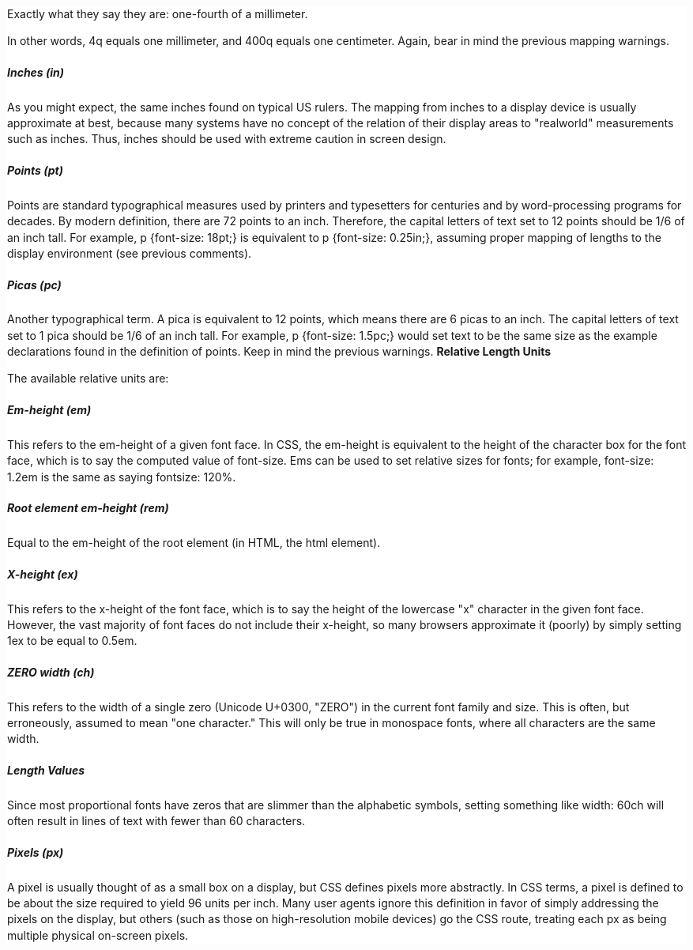 <p>Exactly what they say they are: one-fourth of a millimeter.</p>

<p>In other words, 4q equals one millimeter, and 400q equals one centimeter. Again, bear in mind 
the previous mapping warnings.</p>

<h5><i>Inches</i> (in)</h5>

<p>As you might expect, the same inches found on typical US rulers. The mapping from inches to a 
display device is usually approximate at best, because many systems have no concept of the 
relation of their display areas to "realworld" measurements such as inches. Thus, inches should 
be used with extreme caution in screen design.</p>

<h5><i>Points</i> (pt)</h5>

<p>Points are standard typographical measures used by printers and typesetters for centuries and 
by word-processing programs for decades. By modern definition, there are 72 points to an inch. 
Therefore, the capital letters of text set to 12 points should be 1/6 of an inch tall. For example, 
p {font-size: 18pt;} is equivalent to p {font-size: 0.25in;}, assuming proper mapping of lengths to 
the display environment (see previous comments).</p>

<h5><i>Picas</i> (pc)</h5>

<p>Another typographical term. A pica is equivalent to 12 points, which means there are 6 picas to 
an inch. The capital letters of text set to 1 pica should be 1/6 of an inch tall. For example, p 
{font-size: 1.5pc;} would set text to be the same size as the example declarations found in the 
definition of points. Keep in mind the previous warnings. <b>Relative Length Units</b></p>

<p>The available relative units are:</p>

<h5><i>Em-height</i> (em)</h5>

<p>This refers to the em-height of a given font face. In CSS, the em-height is equivalent to the 
height of the character box for the font face, which is to say the computed value of font-size. 
Ems can be used to set relative sizes for fonts; for example, font-size: 1.2em is the same as 
saying fontsize: 120%.</p>

<h5><i>Root element em-height</i> (rem)</h5>

<p>Equal to the em-height of the root element (in HTML, the html element).</p>

<h5><i>X-height</i> (ex)</h5>

<p>This refers to the x-height of the font face, which is to say the height of the lowercase "x" 
character in the given font face. However, the vast majority of font faces do not include their 
x-height, so many browsers approximate it (poorly) by simply setting 1ex to be equal to 0.5em.</p>

<h5><i>ZERO width</i> (ch)</h5>

<p>This refers to the width of a single zero (Unicode U+0300, "ZERO") in the current font family 
and size. This is often, but erroneously, assumed to mean "one character." This will only be true 
in monospace fonts, where all characters are the same width.</p>

<h5><b>Length Values</b></h5>
<p>Since most proportional fonts have zeros that are slimmer than the alphabetic symbols, setting 
something like width: 60ch will often result in lines of text with fewer than 60 characters.</p>

<h5><i>Pixels</i> (px)</h5>

<p>A pixel is usually thought of as a small box on a display, but CSS defines pixels more 
abstractly. In CSS terms, a pixel is defined to be about the size required to yield 96 units 
per inch. Many user agents ignore this definition in favor of simply addressing the pixels 
on the display, but others (such as those on high-resolution mobile devices) go the CSS 
route, treating each px as being multiple physical on-screen pixels.</p>
